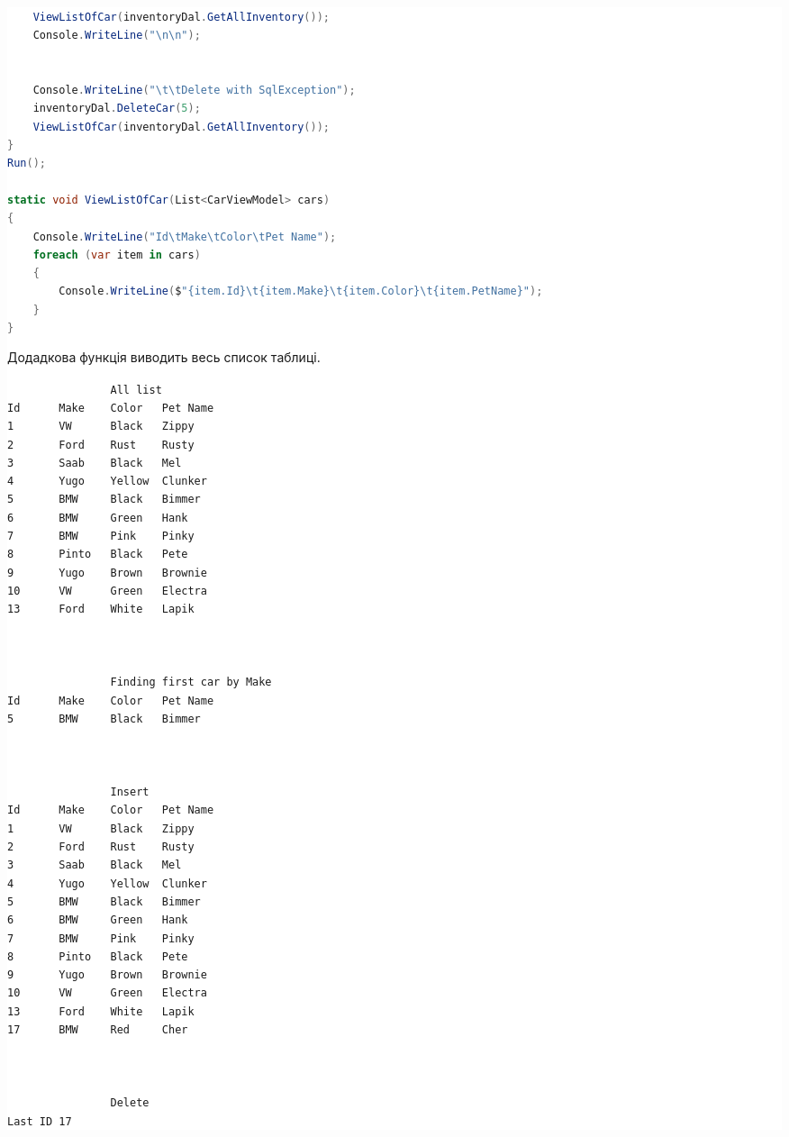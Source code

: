 ```cs
    ViewListOfCar(inventoryDal.GetAllInventory());
    Console.WriteLine("\n\n");


    Console.WriteLine("\t\tDelete with SqlException");
    inventoryDal.DeleteCar(5);
    ViewListOfCar(inventoryDal.GetAllInventory());
}
Run();

static void ViewListOfCar(List<CarViewModel> cars)
{
    Console.WriteLine("Id\tMake\tColor\tPet Name");
    foreach (var item in cars)
    {
        Console.WriteLine($"{item.Id}\t{item.Make}\t{item.Color}\t{item.PetName}");
    }
}
```
Додадкова функція виводить весь список таблиці. 


```console
                All list
Id      Make    Color   Pet Name
1       VW      Black   Zippy
2       Ford    Rust    Rusty
3       Saab    Black   Mel
4       Yugo    Yellow  Clunker
5       BMW     Black   Bimmer
6       BMW     Green   Hank
7       BMW     Pink    Pinky
8       Pinto   Black   Pete
9       Yugo    Brown   Brownie
10      VW      Green   Electra
13      Ford    White   Lapik



                Finding first car by Make
Id      Make    Color   Pet Name
5       BMW     Black   Bimmer



                Insert
Id      Make    Color   Pet Name
1       VW      Black   Zippy
2       Ford    Rust    Rusty
3       Saab    Black   Mel
4       Yugo    Yellow  Clunker
5       BMW     Black   Bimmer
6       BMW     Green   Hank
7       BMW     Pink    Pinky
8       Pinto   Black   Pete
9       Yugo    Brown   Brownie
10      VW      Green   Electra
13      Ford    White   Lapik
17      BMW     Red     Cher



                Delete
Last ID 17
```